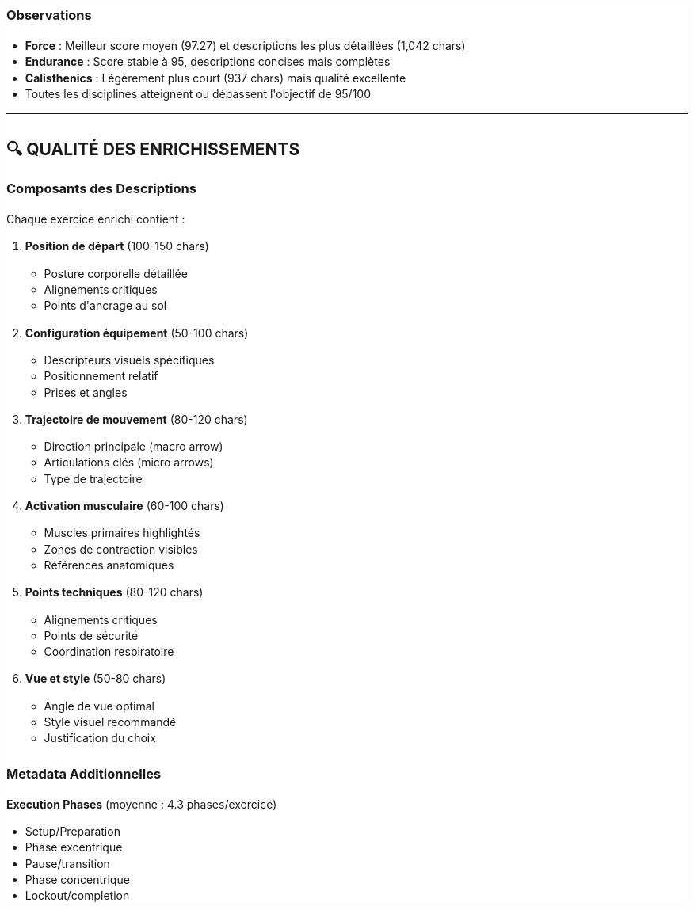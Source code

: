 
### Observations

- **Force** : Meilleur score moyen (97.27) et descriptions les plus détaillées (1,042 chars)
- **Endurance** : Score stable à 95, descriptions concises mais complètes
- **Calisthenics** : Légèrement plus court (937 chars) mais qualité excellente
- Toutes les disciplines atteignent ou dépassent l'objectif de 95/100

---

## 🔍 QUALITÉ DES ENRICHISSEMENTS

### Composants des Descriptions

Chaque exercice enrichi contient :

1. **Position de départ** (100-150 chars)
   - Posture corporelle détaillée
   - Alignements critiques
   - Points d'ancrage au sol

2. **Configuration équipement** (50-100 chars)
   - Descripteurs visuels spécifiques
   - Positionnement relatif
   - Prises et angles

3. **Trajectoire de mouvement** (80-120 chars)
   - Direction principale (macro arrow)
   - Articulations clés (micro arrows)
   - Type de trajectoire

4. **Activation musculaire** (60-100 chars)
   - Muscles primaires highlightés
   - Zones de contraction visibles
   - Références anatomiques

5. **Points techniques** (80-120 chars)
   - Alignements critiques
   - Points de sécurité
   - Coordination respiratoire

6. **Vue et style** (50-80 chars)
   - Angle de vue optimal
   - Style visuel recommandé
   - Justification du choix

### Metadata Additionnelles

**Execution Phases** (moyenne : 4.3 phases/exercice)
- Setup/Preparation
- Phase excentrique
- Pause/transition
- Phase concentrique
- Lockout/completion
